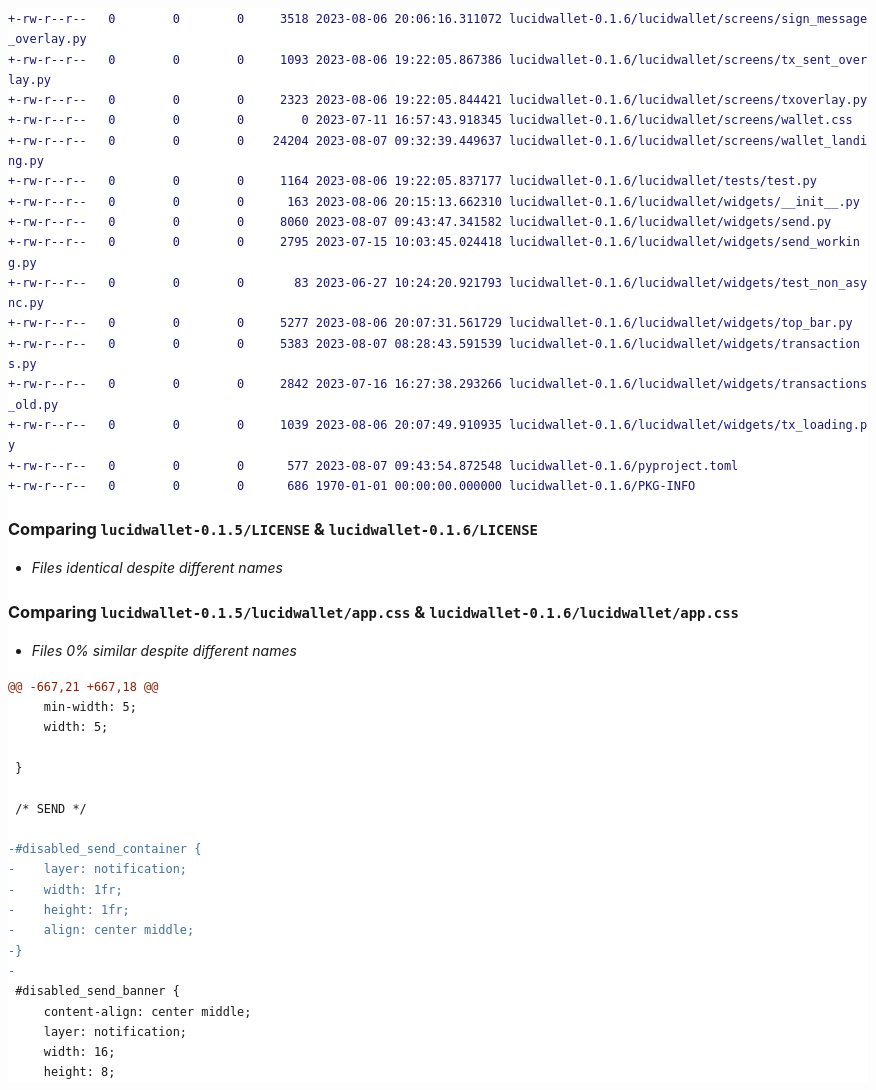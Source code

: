 ```diff
+-rw-r--r--   0        0        0     3518 2023-08-06 20:06:16.311072 lucidwallet-0.1.6/lucidwallet/screens/sign_message_overlay.py
+-rw-r--r--   0        0        0     1093 2023-08-06 19:22:05.867386 lucidwallet-0.1.6/lucidwallet/screens/tx_sent_overlay.py
+-rw-r--r--   0        0        0     2323 2023-08-06 19:22:05.844421 lucidwallet-0.1.6/lucidwallet/screens/txoverlay.py
+-rw-r--r--   0        0        0        0 2023-07-11 16:57:43.918345 lucidwallet-0.1.6/lucidwallet/screens/wallet.css
+-rw-r--r--   0        0        0    24204 2023-08-07 09:32:39.449637 lucidwallet-0.1.6/lucidwallet/screens/wallet_landing.py
+-rw-r--r--   0        0        0     1164 2023-08-06 19:22:05.837177 lucidwallet-0.1.6/lucidwallet/tests/test.py
+-rw-r--r--   0        0        0      163 2023-08-06 20:15:13.662310 lucidwallet-0.1.6/lucidwallet/widgets/__init__.py
+-rw-r--r--   0        0        0     8060 2023-08-07 09:43:47.341582 lucidwallet-0.1.6/lucidwallet/widgets/send.py
+-rw-r--r--   0        0        0     2795 2023-07-15 10:03:45.024418 lucidwallet-0.1.6/lucidwallet/widgets/send_working.py
+-rw-r--r--   0        0        0       83 2023-06-27 10:24:20.921793 lucidwallet-0.1.6/lucidwallet/widgets/test_non_async.py
+-rw-r--r--   0        0        0     5277 2023-08-06 20:07:31.561729 lucidwallet-0.1.6/lucidwallet/widgets/top_bar.py
+-rw-r--r--   0        0        0     5383 2023-08-07 08:28:43.591539 lucidwallet-0.1.6/lucidwallet/widgets/transactions.py
+-rw-r--r--   0        0        0     2842 2023-07-16 16:27:38.293266 lucidwallet-0.1.6/lucidwallet/widgets/transactions_old.py
+-rw-r--r--   0        0        0     1039 2023-08-06 20:07:49.910935 lucidwallet-0.1.6/lucidwallet/widgets/tx_loading.py
+-rw-r--r--   0        0        0      577 2023-08-07 09:43:54.872548 lucidwallet-0.1.6/pyproject.toml
+-rw-r--r--   0        0        0      686 1970-01-01 00:00:00.000000 lucidwallet-0.1.6/PKG-INFO
```

### Comparing `lucidwallet-0.1.5/LICENSE` & `lucidwallet-0.1.6/LICENSE`

 * *Files identical despite different names*

### Comparing `lucidwallet-0.1.5/lucidwallet/app.css` & `lucidwallet-0.1.6/lucidwallet/app.css`

 * *Files 0% similar despite different names*

```diff
@@ -667,21 +667,18 @@
     min-width: 5;
     width: 5;
 
 }
 
 /* SEND */
 
-#disabled_send_container {
-    layer: notification;
-    width: 1fr;
-    height: 1fr;
-    align: center middle;
-}
-
 #disabled_send_banner {
     content-align: center middle;
     layer: notification;
     width: 16;
     height: 8;
```